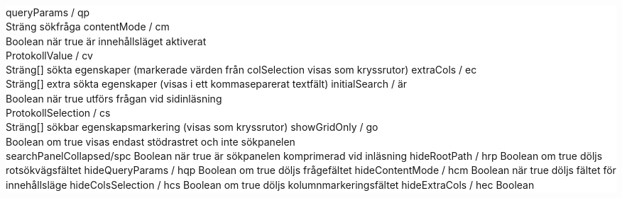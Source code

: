  </tr>
  <tr>
   <td> queryParams / qp<br /> </td>
   <td> Sträng</td>
   <td> sökfråga</td>
  </tr>
  <tr>
   <td> contentMode / cm<br /> </td>
   <td> Boolean</td>
   <td> när true är innehållsläget aktiverat<br /> </td>
  </tr>
  <tr>
   <td> ProtokollValue / cv<br /> </td>
   <td> Sträng[]</td>
   <td> sökta egenskaper (markerade värden från colSelection visas som kryssrutor)</td>
  </tr>
  <tr>
   <td> extraCols / ec<br /> </td>
   <td> Sträng[]</td>
   <td> extra sökta egenskaper (visas i ett kommaseparerat textfält)</td>
  </tr>
  <tr>
   <td> initialSearch / är <br /> </td>
   <td> Boolean</td>
   <td> när true utförs frågan vid sidinläsning <br /> </td>
  </tr>
  <tr>
   <td> ProtokollSelection / cs<br /> </td>
   <td> Sträng[]</td>
   <td> sökbar egenskapsmarkering (visas som kryssrutor)</td>
  </tr>
  <tr>
   <td> showGridOnly / go<br /> </td>
   <td> Boolean</td>
   <td> om true visas endast stödrastret och inte sökpanelen <br /> </td>
  </tr>
  <tr>
   <td> searchPanelCollapsed/spc</td>
   <td> Boolean</td>
   <td> när true är sökpanelen komprimerad vid inläsning</td>
  </tr>
  <tr>
   <td> hideRootPath / hrp</td>
   <td> Boolean</td>
   <td> om true döljs rotsökvägsfältet</td>
  </tr>
  <tr>
   <td> hideQueryParams / hqp</td>
   <td> Boolean</td>
   <td> om true döljs frågefältet</td>
  </tr>
  <tr>
   <td> hideContentMode / hcm</td>
   <td> Boolean</td>
   <td> när true döljs fältet för innehållsläge</td>
  </tr>
  <tr>
   <td> hideColsSelection / hcs</td>
   <td> Boolean</td>
   <td> om true döljs kolumnmarkeringsfältet</td>
  </tr>
  <tr>
   <td> hideExtraCols / hec</td>
   <td> Boolean</td>